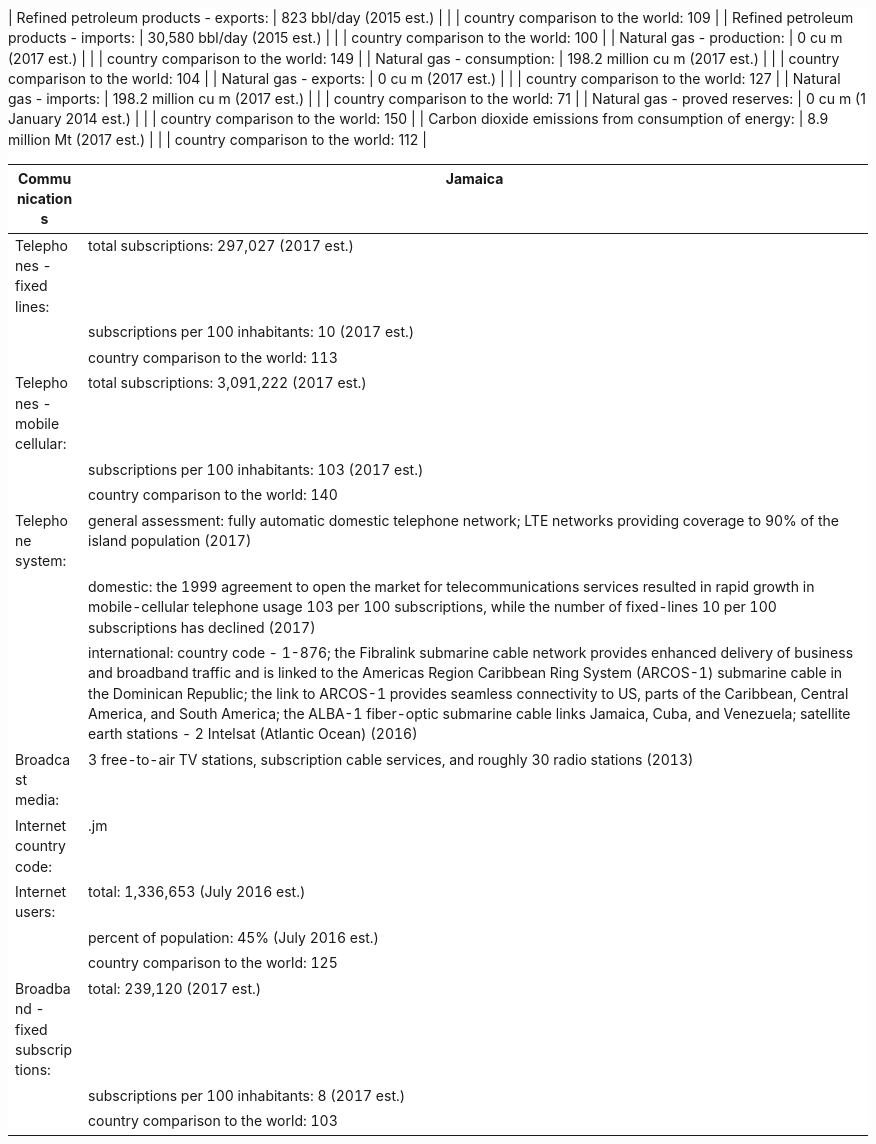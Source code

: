 | Refined petroleum products - exports: | 823 bbl/day (2015 est.) |
| | country comparison to the world: 109 |
| Refined petroleum products - imports: | 30,580 bbl/day (2015 est.) |
| | country comparison to the world: 100 |
| Natural gas - production: | 0 cu m (2017 est.) |
| | country comparison to the world: 149 |
| Natural gas - consumption: | 198.2 million cu m (2017 est.) |
| | country comparison to the world: 104 |
| Natural gas - exports: | 0 cu m (2017 est.) |
| | country comparison to the world: 127 |
| Natural gas - imports: | 198.2 million cu m (2017 est.) |
| | country comparison to the world: 71 |
| Natural gas - proved reserves: | 0 cu m (1 January 2014 est.) |
| | country comparison to the world: 150 |
| Carbon dioxide emissions from consumption of energy: | 8.9 million Mt (2017 est.) |
| | country comparison to the world: 112 |

| Communications | Jamaica |
| --- | --- |
| Telephones - fixed lines: | total subscriptions: 297,027 (2017 est.) |
| | subscriptions per 100 inhabitants: 10 (2017 est.) |
| | country comparison to the world: 113 |
| Telephones - mobile cellular: | total subscriptions: 3,091,222 (2017 est.) |
| | subscriptions per 100 inhabitants: 103 (2017 est.) |
| | country comparison to the world: 140 |
| Telephone system: | general assessment: fully automatic domestic telephone network; LTE networks providing coverage to 90% of the island population (2017) |
| | domestic: the 1999 agreement to open the market for telecommunications services resulted in rapid growth in mobile-cellular telephone usage 103 per 100 subscriptions, while the number of fixed-lines 10 per 100 subscriptions has declined (2017) |
| | international: country code - 1-876; the Fibralink submarine cable network provides enhanced delivery of business and broadband traffic and is linked to the Americas Region Caribbean Ring System (ARCOS-1) submarine cable in the Dominican Republic; the link to ARCOS-1 provides seamless connectivity to US, parts of the Caribbean, Central America, and South America; the ALBA-1 fiber-optic submarine cable links Jamaica, Cuba, and Venezuela; satellite earth stations - 2 Intelsat (Atlantic Ocean) (2016) |
| Broadcast media: | 3 free-to-air TV stations, subscription cable services, and roughly 30 radio stations (2013) |
| Internet country code: | .jm |
| Internet users: | total: 1,336,653 (July 2016 est.) |
| | percent of population: 45% (July 2016 est.) |
| | country comparison to the world: 125 |
| Broadband - fixed subscriptions: | total: 239,120 (2017 est.) |
| | subscriptions per 100 inhabitants: 8 (2017 est.) |
| | country comparison to the world: 103 |
